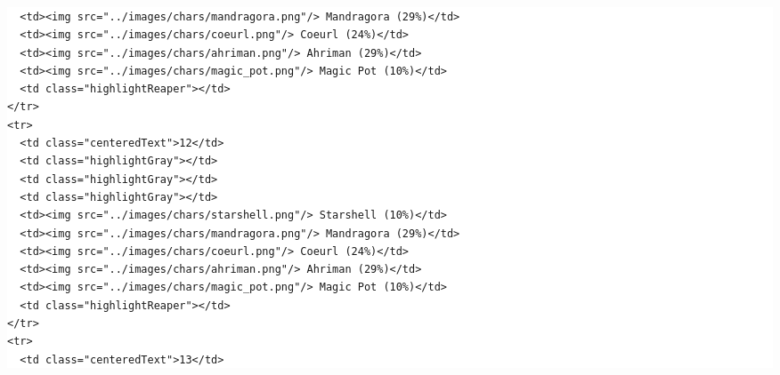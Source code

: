       <td><img src="../images/chars/mandragora.png"/> Mandragora (29%)</td>
      <td><img src="../images/chars/coeurl.png"/> Coeurl (24%)</td>
      <td><img src="../images/chars/ahriman.png"/> Ahriman (29%)</td>
      <td><img src="../images/chars/magic_pot.png"/> Magic Pot (10%)</td>
      <td class="highlightReaper"></td>
    </tr>
    <tr>
      <td class="centeredText">12</td>
      <td class="highlightGray"></td>
      <td class="highlightGray"></td>
      <td class="highlightGray"></td>
      <td><img src="../images/chars/starshell.png"/> Starshell (10%)</td>
      <td><img src="../images/chars/mandragora.png"/> Mandragora (29%)</td>
      <td><img src="../images/chars/coeurl.png"/> Coeurl (24%)</td>
      <td><img src="../images/chars/ahriman.png"/> Ahriman (29%)</td>
      <td><img src="../images/chars/magic_pot.png"/> Magic Pot (10%)</td>
      <td class="highlightReaper"></td>
    </tr>
    <tr>
      <td class="centeredText">13</td>
